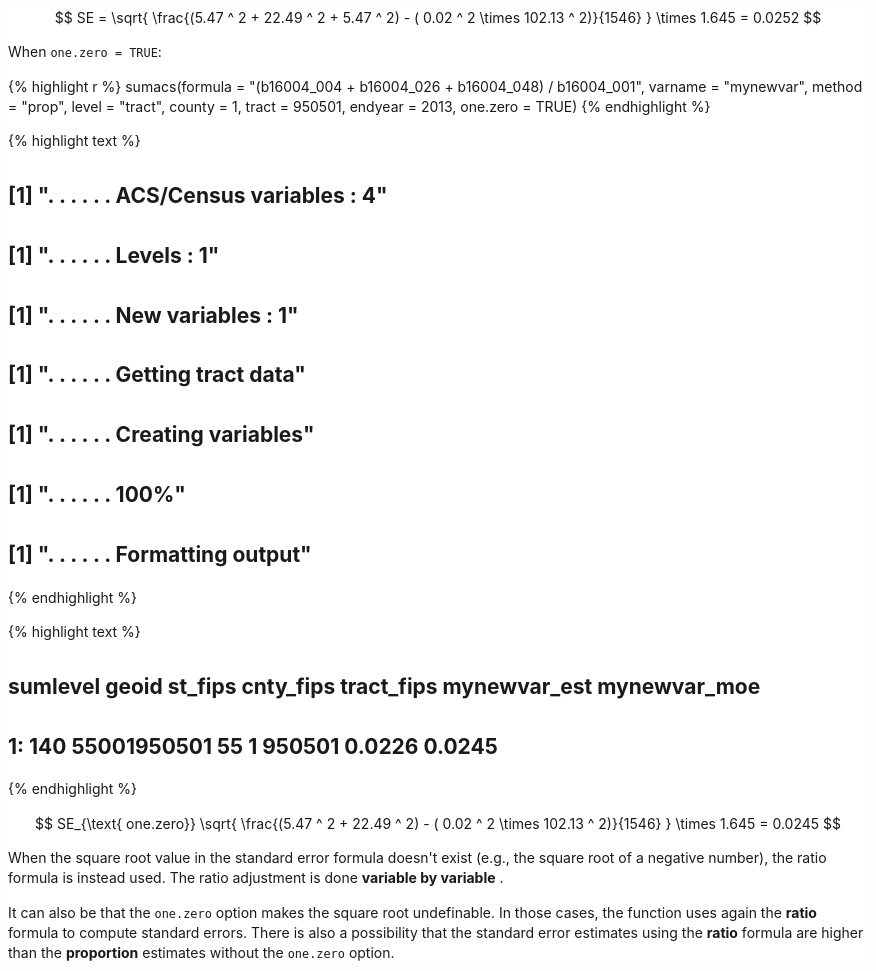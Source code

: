 $$ SE = \sqrt{ \frac{(5.47 ^ 2 + 22.49 ^ 2 + 5.47 ^ 2) - ( 0.02 ^ 2 \times 102.13 ^ 2)}{1546} } \times 1.645 = 0.0252 $$

When `one.zero = TRUE`:


{% highlight r %}
sumacs(formula = "(b16004_004 + b16004_026 + b16004_048) / b16004_001",
            varname = "mynewvar",
            method = "prop",
            level = "tract",
            county = 1,
            tract = 950501,
            endyear = 2013,
            one.zero = TRUE)
{% endhighlight %}



{% highlight text %}
## [1] ". . . . . .  ACS/Census variables : 4"
## [1] ". . . . . .  Levels : 1"
## [1] ". . . . . .  New variables : 1"
## [1] ". . . . . .  Getting tract data"
## [1] ". . . . . .  Creating variables"
## [1] ". . . . . .  100%"
## [1] ". . . . . .  Formatting output"
{% endhighlight %}



{% highlight text %}
##    sumlevel       geoid st_fips cnty_fips tract_fips mynewvar_est mynewvar_moe
## 1:      140 55001950501      55         1     950501       0.0226       0.0245
{% endhighlight %}

$$ SE_{\text{ one.zero}} \sqrt{ \frac{(5.47 ^ 2 + 22.49 ^ 2) - ( 0.02 ^ 2  \times 102.13 ^ 2)}{1546} }  \times 1.645 = 0.0245 $$

When the square root value in the standard error formula doesn't exist (e.g., the square root of a negative number), the ratio formula is instead used. The ratio adjustment is done **variable by variable** .

It can  also be that the `one.zero` option makes the square root undefinable. In those cases, the function uses again the **ratio** formula to compute standard errors. There is also a possibility that the standard error estimates using the **ratio** formula are higher than the **proportion** estimates without the `one.zero` option.

